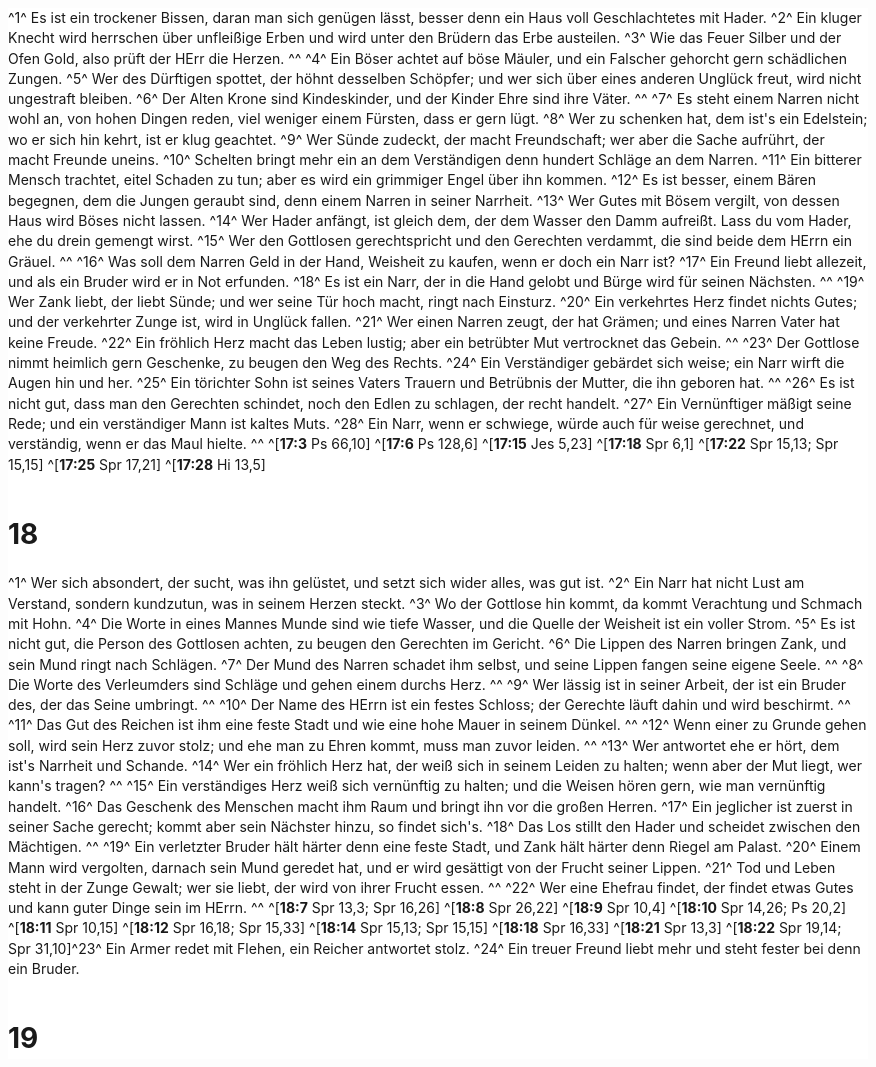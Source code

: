 ^1^ Es ist ein trockener Bissen, daran man sich genügen lässt, besser denn ein Haus voll Geschlachtetes mit Hader. ^2^ Ein kluger Knecht wird herrschen über unfleißige Erben und wird unter den Brüdern das Erbe austeilen. ^3^ Wie das Feuer Silber und der Ofen Gold, also prüft der HErr die Herzen. ^^ ^4^ Ein Böser achtet auf böse Mäuler, und ein Falscher gehorcht gern schädlichen Zungen. ^5^ Wer des Dürftigen spottet, der höhnt desselben Schöpfer; und wer sich über eines anderen Unglück freut, wird nicht ungestraft bleiben. ^6^ Der Alten Krone sind Kindeskinder, und der Kinder Ehre sind ihre Väter. ^^ ^7^ Es steht einem Narren nicht wohl an, von hohen Dingen reden, viel weniger einem Fürsten, dass er gern lügt. ^8^ Wer zu schenken hat, dem ist's ein Edelstein; wo er sich hin kehrt, ist er klug geachtet. ^9^ Wer Sünde zudeckt, der macht Freundschaft; wer aber die Sache aufrührt, der macht Freunde uneins. ^10^ Schelten bringt mehr ein an dem Verständigen denn hundert Schläge an dem Narren. ^11^ Ein bitterer Mensch trachtet, eitel Schaden zu tun; aber es wird ein grimmiger Engel über ihn kommen. ^12^ Es ist besser, einem Bären begegnen, dem die Jungen geraubt sind, denn einem Narren in seiner Narrheit. ^13^ Wer Gutes mit Bösem vergilt, von dessen Haus wird Böses nicht lassen. ^14^ Wer Hader anfängt, ist gleich dem, der dem Wasser den Damm aufreißt. Lass du vom Hader, ehe du drein gemengt wirst. ^15^ Wer den Gottlosen gerechtspricht und den Gerechten verdammt, die sind beide dem HErrn ein Gräuel. ^^ ^16^ Was soll dem Narren Geld in der Hand, Weisheit zu kaufen, wenn er doch ein Narr ist? ^17^ Ein Freund liebt allezeit, und als ein Bruder wird er in Not erfunden. ^18^ Es ist ein Narr, der in die Hand gelobt und Bürge wird für seinen Nächsten. ^^ ^19^ Wer Zank liebt, der liebt Sünde; und wer seine Tür hoch macht, ringt nach Einsturz. ^20^ Ein verkehrtes Herz findet nichts Gutes; und der verkehrter Zunge ist, wird in Unglück fallen. ^21^ Wer einen Narren zeugt, der hat Grämen; und eines Narren Vater hat keine Freude. ^22^ Ein fröhlich Herz macht das Leben lustig; aber ein betrübter Mut vertrocknet das Gebein. ^^ ^23^ Der Gottlose nimmt heimlich gern Geschenke, zu beugen den Weg des Rechts. ^24^ Ein Verständiger gebärdet sich weise; ein Narr wirft die Augen hin und her. ^25^ Ein törichter Sohn ist seines Vaters Trauern und Betrübnis der Mutter, die ihn geboren hat. ^^ ^26^ Es ist nicht gut, dass man den Gerechten schindet, noch den Edlen zu schlagen, der recht handelt. ^27^ Ein Vernünftiger mäßigt seine Rede; und ein verständiger Mann ist kaltes Muts. ^28^ Ein Narr, wenn er schwiege, würde auch für weise gerechnet, und verständig, wenn er das Maul hielte. ^^ 
^[**17:3** Ps 66,10] ^[**17:6** Ps 128,6] ^[**17:15** Jes 5,23] ^[**17:18** Spr 6,1] ^[**17:22** Spr 15,13; Spr 15,15] ^[**17:25** Spr 17,21] ^[**17:28** Hi 13,5] 
# 18
^1^ Wer sich absondert, der sucht, was ihn gelüstet, und setzt sich wider alles, was gut ist. ^2^ Ein Narr hat nicht Lust am Verstand, sondern kundzutun, was in seinem Herzen steckt. ^3^ Wo der Gottlose hin kommt, da kommt Verachtung und Schmach mit Hohn. ^4^ Die Worte in eines Mannes Munde sind wie tiefe Wasser, und die Quelle der Weisheit ist ein voller Strom. ^5^ Es ist nicht gut, die Person des Gottlosen achten, zu beugen den Gerechten im Gericht. ^6^ Die Lippen des Narren bringen Zank, und sein Mund ringt nach Schlägen. ^7^ Der Mund des Narren schadet ihm selbst, und seine Lippen fangen seine eigene Seele. ^^ ^8^ Die Worte des Verleumders sind Schläge und gehen einem durchs Herz. ^^ ^9^ Wer lässig ist in seiner Arbeit, der ist ein Bruder des, der das Seine umbringt. ^^ ^10^ Der Name des HErrn ist ein festes Schloss; der Gerechte läuft dahin und wird beschirmt. ^^ ^11^ Das Gut des Reichen ist ihm eine feste Stadt und wie eine hohe Mauer in seinem Dünkel. ^^ ^12^ Wenn einer zu Grunde gehen soll, wird sein Herz zuvor stolz; und ehe man zu Ehren kommt, muss man zuvor leiden. ^^ ^13^ Wer antwortet ehe er hört, dem ist's Narrheit und Schande. ^14^ Wer ein fröhlich Herz hat, der weiß sich in seinem Leiden zu halten; wenn aber der Mut liegt, wer kann's tragen? ^^ ^15^ Ein verständiges Herz weiß sich vernünftig zu halten; und die Weisen hören gern, wie man vernünftig handelt. ^16^ Das Geschenk des Menschen macht ihm Raum und bringt ihn vor die großen Herren. ^17^ Ein jeglicher ist zuerst in seiner Sache gerecht; kommt aber sein Nächster hinzu, so findet sich's. ^18^ Das Los stillt den Hader und scheidet zwischen den Mächtigen. ^^ ^19^ Ein verletzter Bruder hält härter denn eine feste Stadt, und Zank hält härter denn Riegel am Palast. ^20^ Einem Mann wird vergolten, darnach sein Mund geredet hat, und er wird gesättigt von der Frucht seiner Lippen. ^21^ Tod und Leben steht in der Zunge Gewalt; wer sie liebt, der wird von ihrer Frucht essen. ^^ ^22^ Wer eine Ehefrau findet, der findet etwas Gutes und kann guter Dinge sein im HErrn. 
^^ 
^[**18:7** Spr 13,3; Spr 16,26] ^[**18:8** Spr 26,22] ^[**18:9** Spr 10,4] ^[**18:10** Spr 14,26; Ps 20,2] ^[**18:11** Spr 10,15] ^[**18:12** Spr 16,18; Spr 15,33] ^[**18:14** Spr 15,13; Spr 15,15] ^[**18:18** Spr 16,33] ^[**18:21** Spr 13,3] ^[**18:22** Spr 19,14; Spr 31,10]^23^ Ein Armer redet mit Flehen, ein Reicher antwortet stolz. ^24^ Ein treuer Freund liebt mehr und steht fester bei denn ein Bruder.
# 19